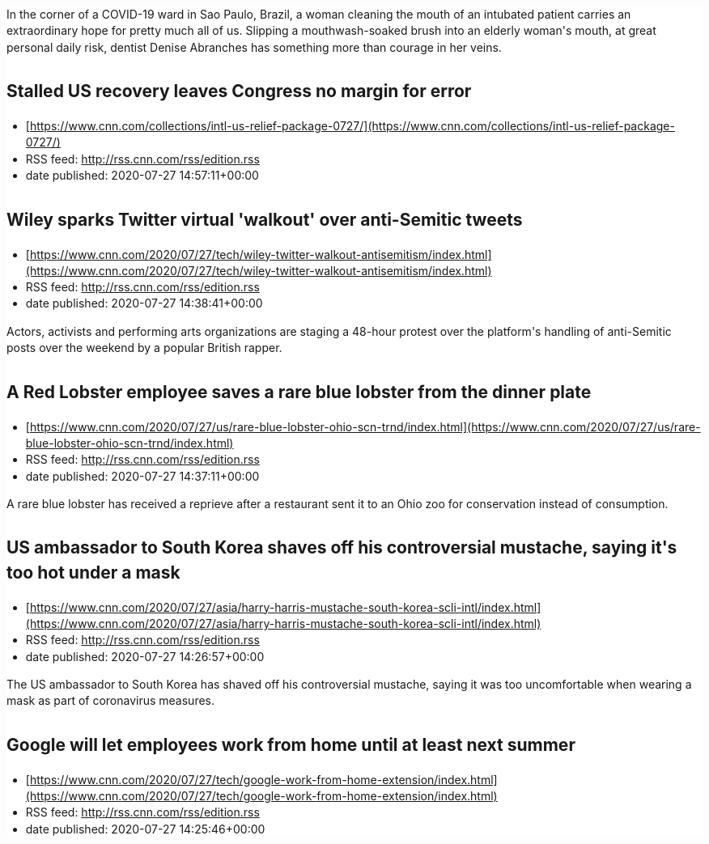 In the corner of a COVID-19 ward in Sao Paulo, Brazil, a woman cleaning the mouth of an intubated patient carries an extraordinary hope for pretty much all of us. Slipping a mouthwash-soaked brush into an elderly woman's mouth, at great personal daily risk, dentist Denise Abranches has something more than courage in her veins.

## Stalled US recovery leaves Congress no margin for error
 - [https://www.cnn.com/collections/intl-us-relief-package-0727/](https://www.cnn.com/collections/intl-us-relief-package-0727/)
 - RSS feed: http://rss.cnn.com/rss/edition.rss
 - date published: 2020-07-27 14:57:11+00:00



## Wiley sparks Twitter virtual 'walkout' over anti-Semitic tweets
 - [https://www.cnn.com/2020/07/27/tech/wiley-twitter-walkout-antisemitism/index.html](https://www.cnn.com/2020/07/27/tech/wiley-twitter-walkout-antisemitism/index.html)
 - RSS feed: http://rss.cnn.com/rss/edition.rss
 - date published: 2020-07-27 14:38:41+00:00

Actors, activists and performing arts organizations are staging a 48-hour protest over the platform's handling of anti-Semitic posts over the weekend by a popular British rapper.

## A Red Lobster employee saves a rare blue lobster from the dinner plate
 - [https://www.cnn.com/2020/07/27/us/rare-blue-lobster-ohio-scn-trnd/index.html](https://www.cnn.com/2020/07/27/us/rare-blue-lobster-ohio-scn-trnd/index.html)
 - RSS feed: http://rss.cnn.com/rss/edition.rss
 - date published: 2020-07-27 14:37:11+00:00

A rare blue lobster has received a reprieve after a restaurant sent it to an Ohio zoo for conservation instead of consumption.

## US ambassador to South Korea shaves off his controversial mustache, saying it's too hot under a mask
 - [https://www.cnn.com/2020/07/27/asia/harry-harris-mustache-south-korea-scli-intl/index.html](https://www.cnn.com/2020/07/27/asia/harry-harris-mustache-south-korea-scli-intl/index.html)
 - RSS feed: http://rss.cnn.com/rss/edition.rss
 - date published: 2020-07-27 14:26:57+00:00

The US ambassador to South Korea has shaved off his controversial mustache, saying it was too uncomfortable when wearing a mask as part of coronavirus measures.

## Google will let employees work from home until at least next summer
 - [https://www.cnn.com/2020/07/27/tech/google-work-from-home-extension/index.html](https://www.cnn.com/2020/07/27/tech/google-work-from-home-extension/index.html)
 - RSS feed: http://rss.cnn.com/rss/edition.rss
 - date published: 2020-07-27 14:25:46+00:00
